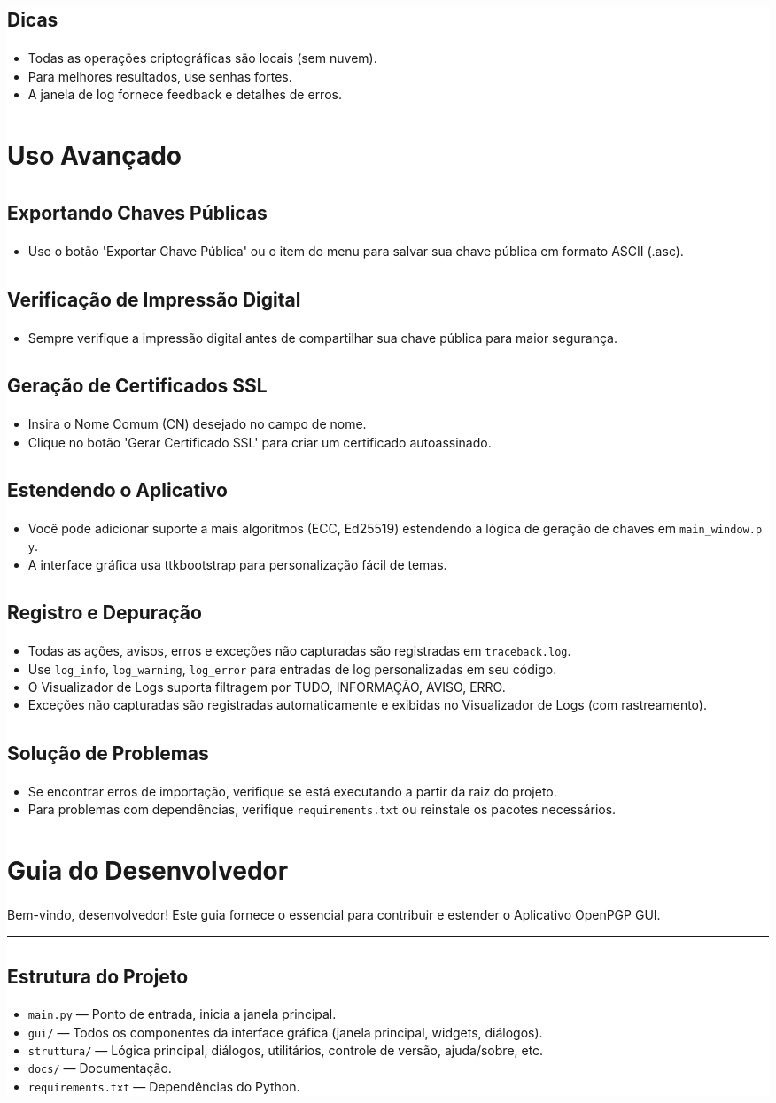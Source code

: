 ## Dicas
- Todas as operações criptográficas são locais (sem nuvem).
- Para melhores resultados, use senhas fortes.
- A janela de log fornece feedback e detalhes de erros.

# Uso Avançado

## Exportando Chaves Públicas
- Use o botão 'Exportar Chave Pública' ou o item do menu para salvar sua chave pública em formato ASCII (.asc).

## Verificação de Impressão Digital
- Sempre verifique a impressão digital antes de compartilhar sua chave pública para maior segurança.

## Geração de Certificados SSL
- Insira o Nome Comum (CN) desejado no campo de nome.
- Clique no botão 'Gerar Certificado SSL' para criar um certificado autoassinado.

## Estendendo o Aplicativo
- Você pode adicionar suporte a mais algoritmos (ECC, Ed25519) estendendo a lógica de geração de chaves em `main_window.py`.
- A interface gráfica usa ttkbootstrap para personalização fácil de temas.

## Registro e Depuração
- Todas as ações, avisos, erros e exceções não capturadas são registradas em `traceback.log`.
- Use `log_info`, `log_warning`, `log_error` para entradas de log personalizadas em seu código.
- O Visualizador de Logs suporta filtragem por TUDO, INFORMAÇÃO, AVISO, ERRO.
- Exceções não capturadas são registradas automaticamente e exibidas no Visualizador de Logs (com rastreamento).

## Solução de Problemas
- Se encontrar erros de importação, verifique se está executando a partir da raiz do projeto.
- Para problemas com dependências, verifique `requirements.txt` ou reinstale os pacotes necessários.

# Guia do Desenvolvedor

Bem-vindo, desenvolvedor! Este guia fornece o essencial para contribuir e estender o Aplicativo OpenPGP GUI.

---

## Estrutura do Projeto
- `main.py` — Ponto de entrada, inicia a janela principal.
- `gui/` — Todos os componentes da interface gráfica (janela principal, widgets, diálogos).
- `struttura/` — Lógica principal, diálogos, utilitários, controle de versão, ajuda/sobre, etc.
- `docs/` — Documentação.
- `requirements.txt` — Dependências do Python.
